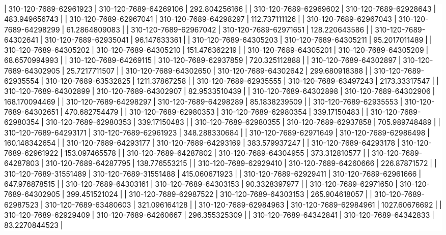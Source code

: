 | 310-120-7689-62961923 | 310-120-7689-64269106 | 292.804256166 |
| 310-120-7689-62969602 | 310-120-7689-62928643 | 483.949656743 |
| 310-120-7689-62967041 | 310-120-7689-64298297 | 112.737111126 |
| 310-120-7689-62967043 | 310-120-7689-64298299 | 61.2864809083 |
| 310-120-7689-62967042 | 310-120-7689-62971651 | 128.220643586 |
| 310-120-7689-64302641 | 310-120-7689-62935041 | 96.147633361 |
| 310-120-7689-64305203 | 310-120-7689-64305211 | 95.2017011489 |
| 310-120-7689-64305202 | 310-120-7689-64305210 | 151.476362219 |
| 310-120-7689-64305201 | 310-120-7689-64305209 | 68.6570994993 |
| 310-120-7689-64269115 | 310-120-7689-62937859 | 720.325112888 |
| 310-120-7689-64302897 | 310-120-7689-64302905 | 25.7217711507 |
| 310-120-7689-64302650 | 310-120-7689-64302642 | 299.680918388 |
| 310-120-7689-62935554 | 310-120-7689-63532825 | 1211.37867258 |
| 310-120-7689-62935555 | 310-120-7689-63497243 | 2173.33317547 |
| 310-120-7689-64302899 | 310-120-7689-64302907 | 82.9533510439 |
| 310-120-7689-64302898 | 310-120-7689-64302906 | 168.170094469 |
| 310-120-7689-64298297 | 310-120-7689-64298289 | 85.1838239509 |
| 310-120-7689-62935553 | 310-120-7689-64302651 | 470.682754479 |
| 310-120-7689-62980353 | 310-120-7689-62980354 | 339.17150483 |
| 310-120-7689-62980354 | 310-120-7689-62980353 | 339.17150483 |
| 310-120-7689-62980355 | 310-120-7689-62937858 | 705.989748489 |
| 310-120-7689-64293171 | 310-120-7689-62961923 | 348.288330684 |
| 310-120-7689-62971649 | 310-120-7689-62986498 | 160.148342654 |
| 310-120-7689-64293177 | 310-120-7689-64293169 | 383.579937247 |
| 310-120-7689-64293178 | 310-120-7689-62961922 | 153.097465578 |
| 310-120-7689-64287802 | 310-120-7689-64304955 | 373.312810577 |
| 310-120-7689-64287803 | 310-120-7689-64287795 | 138.776553215 |
| 310-120-7689-62929410 | 310-120-7689-64260666 | 226.87871572 |
| 310-120-7689-31551489 | 310-120-7689-31551488 | 415.060671923 |
| 310-120-7689-62929411 | 310-120-7689-62961666 | 647.976878515 |
| 310-120-7689-64303161 | 310-120-7689-64303153 | 90.3328397977 |
| 310-120-7689-62971650 | 310-120-7689-64302905 | 399.451521024 |
| 310-120-7689-62987522 | 310-120-7689-64303153 | 265.904618057 |
| 310-120-7689-62987523 | 310-120-7689-63480603 | 321.096164128 |
| 310-120-7689-62984963 | 310-120-7689-62984961 | 1027.60676692 |
| 310-120-7689-62929409 | 310-120-7689-64260667 | 296.355325309 |
| 310-120-7689-64342841 | 310-120-7689-64342833 | 83.2270844523 |